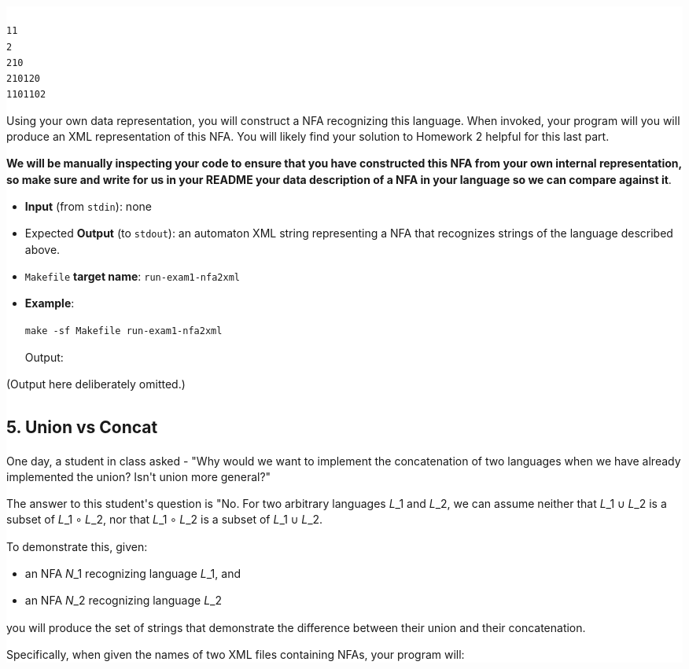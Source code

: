 ```

11
2
210
210120
1101102
```

Using your own data representation, you will construct a NFA
recognizing this language. When invoked, your program will you will
produce an XML representation of this NFA. You will likely find your
solution to Homework 2 helpful for this last part.

**We will be manually inspecting your code to ensure that you have
constructed this NFA from your own internal representation, so make
sure and write for us in your README your data description of a NFA in
your language so we can compare against it**.

* **Input** (from `stdin`): none

* Expected **Output** (to `stdout`): an automaton XML string
  representing a NFA that recognizes strings of the language described
  above.

* `Makefile` **target name**: `run-exam1-nfa2xml`

* **Example**:

  `make -sf Makefile run-exam1-nfa2xml`

  Output:
  
  ```
  ```

\(Output here deliberately omitted.)

## 5. Union vs Concat

One day, a student in class asked - "Why would we want to implement
the concatenation of two languages when we have already implemented
the union? Isn't union more general?"

The answer to this student's question is "No. For two arbitrary
languages $L\_1$ and $L\_2$, we can assume neither that $L\_1 \cup
L\_2$ is a subset of $L\_1 \circ L\_2$, nor that $L\_1 \circ L\_2$ is
a subset of $L\_1 \cup L\_2$.

To demonstrate this, given:

* an NFA $N\_1$ recognizing language $L\_1$, and

* an NFA $N\_2$ recognizing language $L\_2$

you will produce the set of strings that demonstrate the difference
between their union and their concatenation.

Specifically, when given the names of two XML files containing NFAs,
your program will: 
